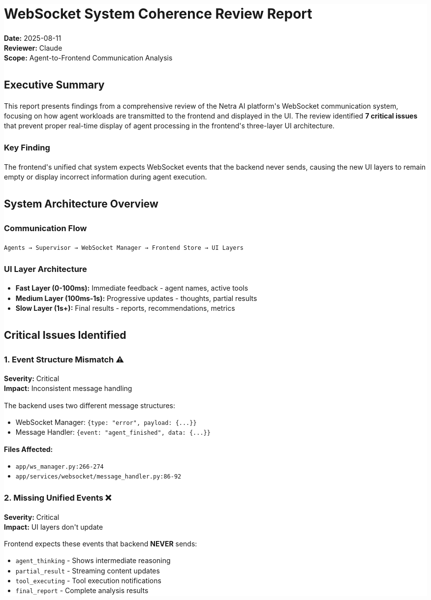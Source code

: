 # WebSocket System Coherence Review Report
**Date:** 2025-08-11  
**Reviewer:** Claude  
**Scope:** Agent-to-Frontend Communication Analysis

## Executive Summary

This report presents findings from a comprehensive review of the Netra AI platform's WebSocket communication system, focusing on how agent workloads are transmitted to the frontend and displayed in the UI. The review identified **7 critical issues** that prevent proper real-time display of agent processing in the frontend's three-layer UI architecture.

### Key Finding
The frontend's unified chat system expects WebSocket events that the backend never sends, causing the new UI layers to remain empty or display incorrect information during agent execution.

## System Architecture Overview

### Communication Flow
```
Agents → Supervisor → WebSocket Manager → Frontend Store → UI Layers
```

### UI Layer Architecture
- **Fast Layer (0-100ms):** Immediate feedback - agent names, active tools
- **Medium Layer (100ms-1s):** Progressive updates - thoughts, partial results  
- **Slow Layer (1s+):** Final results - reports, recommendations, metrics

## Critical Issues Identified

### 1. Event Structure Mismatch ⚠️
**Severity:** Critical  
**Impact:** Inconsistent message handling

The backend uses two different message structures:
- WebSocket Manager: `{type: "error", payload: {...}}`
- Message Handler: `{event: "agent_finished", data: {...}}`

**Files Affected:**
- `app/ws_manager.py:266-274`
- `app/services/websocket/message_handler.py:86-92`

### 2. Missing Unified Events ❌
**Severity:** Critical  
**Impact:** UI layers don't update

Frontend expects these events that backend **NEVER** sends:
- `agent_thinking` - Shows intermediate reasoning
- `partial_result` - Streaming content updates
- `tool_executing` - Tool execution notifications  
- `final_report` - Complete analysis results
